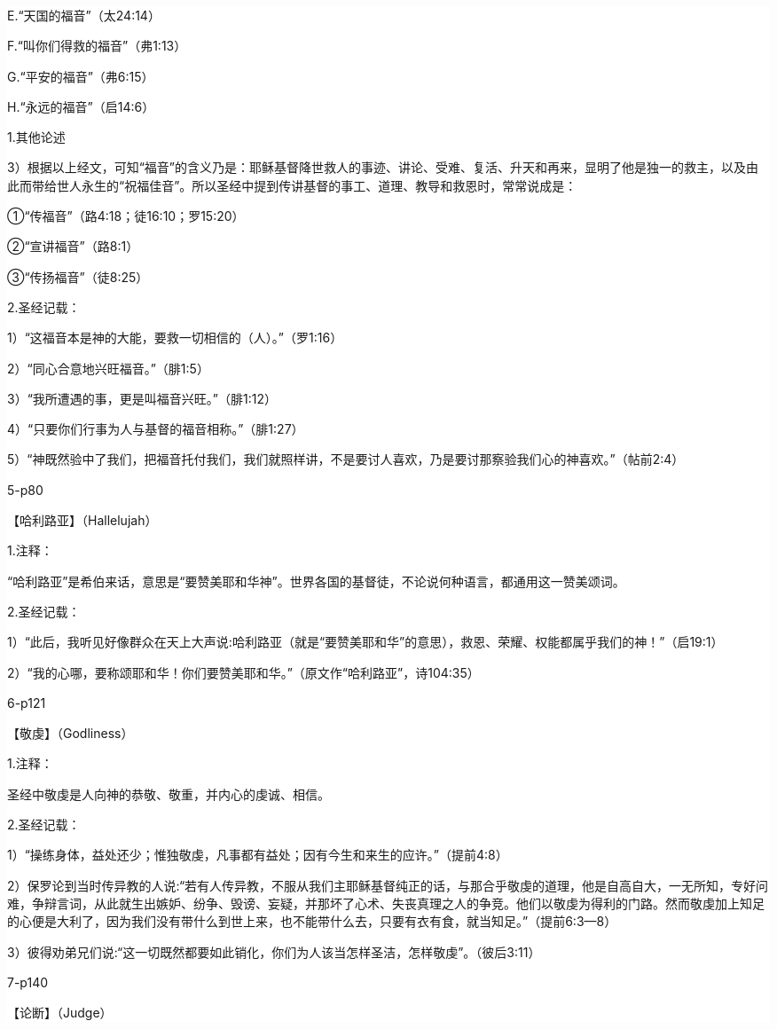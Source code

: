 E.“天国的福音”（太24:14）

F.“叫你们得救的福音”（弗1:13）

G.“平安的福音”（弗6:15）

H.“永远的福音”（启14:6）

1.其他论述

3）根据以上经文，可知“福音”的含义乃是：耶稣基督降世救人的事迹、讲论、受难、复活、升天和再来，显明了他是独一的救主，以及由此而带给世人永生的“祝福佳音”。所以圣经中提到传讲基督的事工、道理、教导和救恩时，常常说成是：

①“传福音”（路4:18；徒16:10；罗15:20）

②“宣讲福音”（路8:1）

③“传扬福音”（徒8:25）

2.圣经记载：

1）“这福音本是神的大能，要救一切相信的（人）。”（罗1:16）

2）“同心合意地兴旺福音。”（腓1:5）

3）“我所遭遇的事，更是叫福音兴旺。”（腓1:12）

4）“只要你们行事为人与基督的福音相称。”（腓1:27）

5）“神既然验中了我们，把福音托付我们，我们就照样讲，不是要讨人喜欢，乃是要讨那察验我们心的神喜欢。”（帖前2:4）

5-p80

【哈利路亚】（Hallelujah）

1.注释：

“哈利路亚”是希伯来话，意思是“要赞美耶和华神”。世界各国的基督徒，不论说何种语言，都通用这一赞美颂词。

2.圣经记载：

1）“此后，我听见好像群众在天上大声说:哈利路亚（就是“要赞美耶和华”的意思），救恩、荣耀、权能都属乎我们的神！”（启19:1）

2）“我的心哪，要称颂耶和华！你们要赞美耶和华。”（原文作“哈利路亚”，诗104:35）

6-p121

【敬虔】（Godliness）

1.注释：

圣经中敬虔是人向神的恭敬、敬重，并内心的虔诚、相信。

2.圣经记载：

1）“操练身体，益处还少；惟独敬虔，凡事都有益处；因有今生和来生的应许。”（提前4:8）

2）保罗论到当时传异教的人说:“若有人传异教，不服从我们主耶稣基督纯正的话，与那合乎敬虔的道理，他是自高自大，一无所知，专好问难，争辩言词，从此就生出嫉妒、纷争、毁谤、妄疑，并那坏了心术、失丧真理之人的争竞。他们以敬虔为得利的门路。然而敬虔加上知足的心便是大利了，因为我们没有带什么到世上来，也不能带什么去，只要有衣有食，就当知足。”（提前6:3—8）

3）彼得劝弟兄们说:“这一切既然都要如此销化，你们为人该当怎样圣洁，怎样敬虔”。（彼后3:11）

7-p140

【论断】（Judge）
